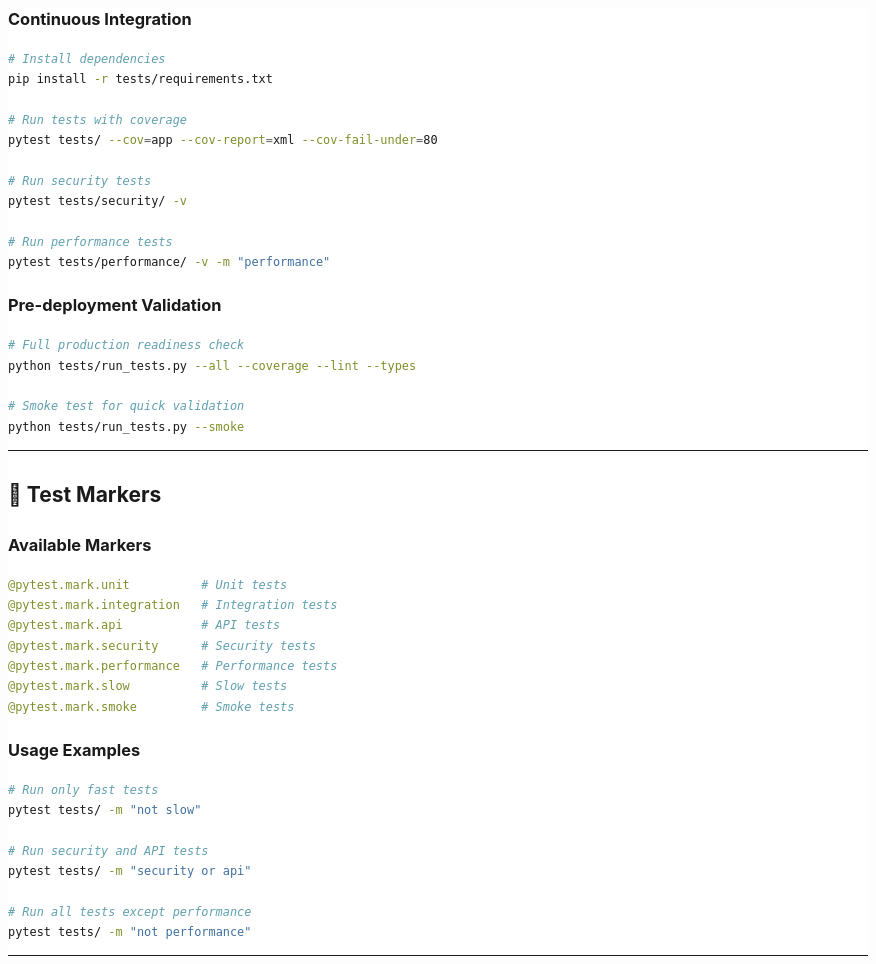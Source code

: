 ### **Continuous Integration**
```bash
# Install dependencies
pip install -r tests/requirements.txt

# Run tests with coverage
pytest tests/ --cov=app --cov-report=xml --cov-fail-under=80

# Run security tests
pytest tests/security/ -v

# Run performance tests
pytest tests/performance/ -v -m "performance"
```

### **Pre-deployment Validation**
```bash
# Full production readiness check
python tests/run_tests.py --all --coverage --lint --types

# Smoke test for quick validation
python tests/run_tests.py --smoke
```

---

## 🎯 **Test Markers**

### **Available Markers**
```python
@pytest.mark.unit          # Unit tests
@pytest.mark.integration   # Integration tests
@pytest.mark.api           # API tests
@pytest.mark.security      # Security tests
@pytest.mark.performance   # Performance tests
@pytest.mark.slow          # Slow tests
@pytest.mark.smoke         # Smoke tests
```

### **Usage Examples**
```bash
# Run only fast tests
pytest tests/ -m "not slow"

# Run security and API tests
pytest tests/ -m "security or api"

# Run all tests except performance
pytest tests/ -m "not performance"
```

---